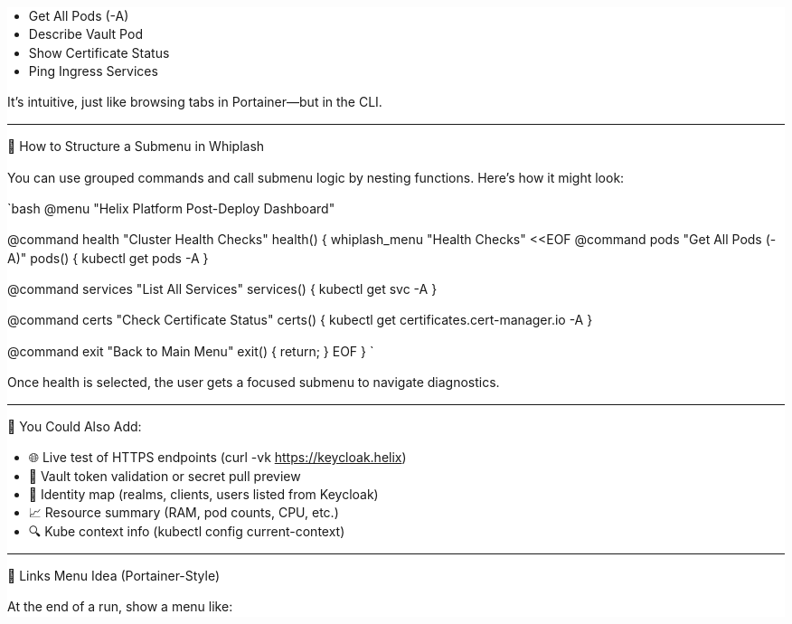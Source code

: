 - Get All Pods (-A)
- Describe Vault Pod
- Show Certificate Status
- Ping Ingress Services

It’s intuitive, just like browsing tabs in Portainer—but in the CLI.

---

🔧 How to Structure a Submenu in Whiplash

You can use grouped commands and call submenu logic by nesting functions. Here’s how it might look:

`bash
@menu "Helix Platform Post-Deploy Dashboard"

@command health "Cluster Health Checks"
health() {
  whiplash_menu "Health Checks" <<EOF
  @command pods "Get All Pods (-A)"
  pods() {
    kubectl get pods -A
  }

  @command services "List All Services"
  services() {
    kubectl get svc -A
  }

  @command certs "Check Certificate Status"
  certs() {
    kubectl get certificates.cert-manager.io -A
  }

  @command exit "Back to Main Menu"
  exit() { return; }
EOF
}
`

Once health is selected, the user gets a focused submenu to navigate diagnostics.

---

🧪 You Could Also Add:

- 🌐 Live test of HTTPS endpoints (curl -vk https://keycloak.helix)
- 🔐 Vault token validation or secret pull preview
- 🧠 Identity map (realms, clients, users listed from Keycloak)
- 📈 Resource summary (RAM, pod counts, CPU, etc.)
- 🔍 Kube context info (kubectl config current-context)

---

🎯 Links Menu Idea (Portainer-Style)

At the end of a run, show a menu like:
